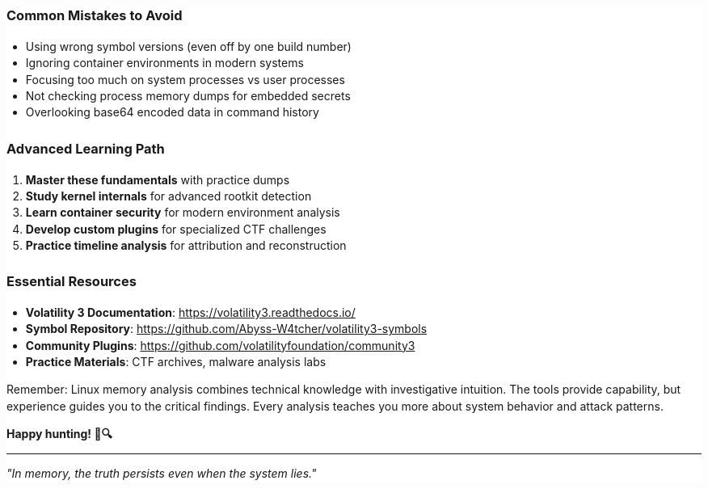 ### Common Mistakes to Avoid

- Using wrong symbol versions (even off by one build number)
- Ignoring container environments in modern systems
- Focusing too much on system processes vs user processes  
- Not checking process memory dumps for embedded secrets
- Overlooking base64 encoded data in command history

### Advanced Learning Path

1. **Master these fundamentals** with practice dumps
2. **Study kernel internals** for advanced rootkit detection
3. **Learn container security** for modern environment analysis
4. **Develop custom plugins** for specialized CTF challenges
5. **Practice timeline analysis** for attribution and reconstruction

### Essential Resources

- **Volatility 3 Documentation**: https://volatility3.readthedocs.io/
- **Symbol Repository**: https://github.com/Abyss-W4tcher/volatility3-symbols
- **Community Plugins**: https://github.com/volatilityfoundation/community3
- **Practice Materials**: CTF archives, malware analysis labs

Remember: Linux memory analysis combines technical knowledge with investigative intuition. The tools provide capability, but experience guides you to the critical findings. Every analysis teaches you more about system behavior and attack patterns.

**Happy hunting! 🐧🔍**

---

*"In memory, the truth persists even when the system lies."*